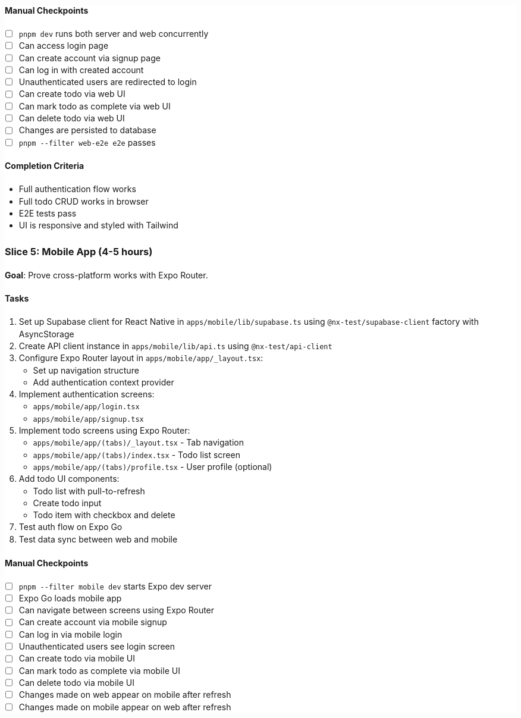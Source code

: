 #### Manual Checkpoints
- [ ] `pnpm dev` runs both server and web concurrently
- [ ] Can access login page
- [ ] Can create account via signup page
- [ ] Can log in with created account
- [ ] Unauthenticated users are redirected to login
- [ ] Can create todo via web UI
- [ ] Can mark todo as complete via web UI
- [ ] Can delete todo via web UI
- [ ] Changes are persisted to database
- [ ] `pnpm --filter web-e2e e2e` passes

#### Completion Criteria
- Full authentication flow works
- Full todo CRUD works in browser
- E2E tests pass
- UI is responsive and styled with Tailwind

### Slice 5: Mobile App (4-5 hours)

**Goal**: Prove cross-platform works with Expo Router.

#### Tasks
1. Set up Supabase client for React Native in `apps/mobile/lib/supabase.ts` using `@nx-test/supabase-client` factory with AsyncStorage
2. Create API client instance in `apps/mobile/lib/api.ts` using `@nx-test/api-client`
3. Configure Expo Router layout in `apps/mobile/app/_layout.tsx`:
   - Set up navigation structure
   - Add authentication context provider
4. Implement authentication screens:
   - `apps/mobile/app/login.tsx`
   - `apps/mobile/app/signup.tsx`
5. Implement todo screens using Expo Router:
   - `apps/mobile/app/(tabs)/_layout.tsx` - Tab navigation
   - `apps/mobile/app/(tabs)/index.tsx` - Todo list screen
   - `apps/mobile/app/(tabs)/profile.tsx` - User profile (optional)
6. Add todo UI components:
   - Todo list with pull-to-refresh
   - Create todo input
   - Todo item with checkbox and delete
7. Test auth flow on Expo Go
8. Test data sync between web and mobile

#### Manual Checkpoints
- [ ] `pnpm --filter mobile dev` starts Expo dev server
- [ ] Expo Go loads mobile app
- [ ] Can navigate between screens using Expo Router
- [ ] Can create account via mobile signup
- [ ] Can log in via mobile login
- [ ] Unauthenticated users see login screen
- [ ] Can create todo via mobile UI
- [ ] Can mark todo as complete via mobile UI
- [ ] Can delete todo via mobile UI
- [ ] Changes made on web appear on mobile after refresh
- [ ] Changes made on mobile appear on web after refresh
